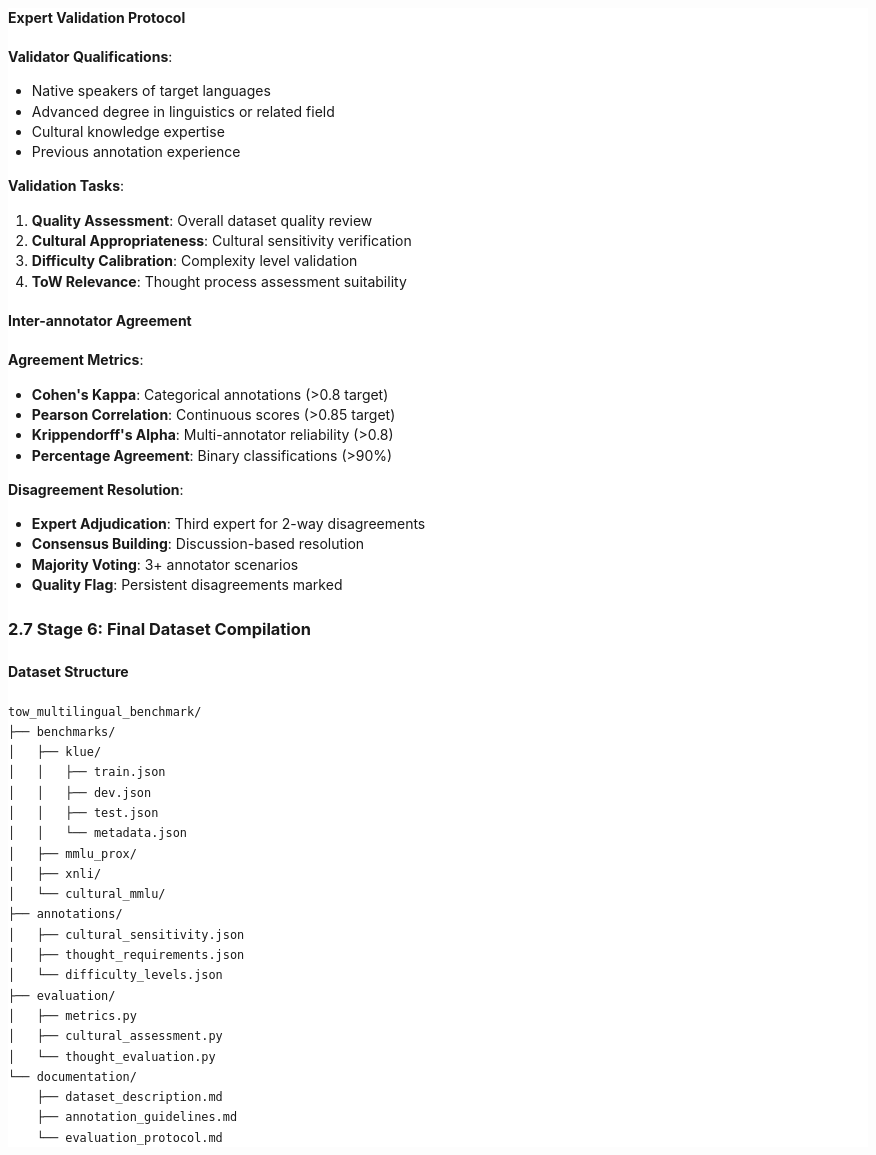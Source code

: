 #### Expert Validation Protocol

**Validator Qualifications**:
- Native speakers of target languages
- Advanced degree in linguistics or related field
- Cultural knowledge expertise
- Previous annotation experience

**Validation Tasks**:
1. **Quality Assessment**: Overall dataset quality review
2. **Cultural Appropriateness**: Cultural sensitivity verification
3. **Difficulty Calibration**: Complexity level validation
4. **ToW Relevance**: Thought process assessment suitability

#### Inter-annotator Agreement

**Agreement Metrics**:
- **Cohen's Kappa**: Categorical annotations (>0.8 target)
- **Pearson Correlation**: Continuous scores (>0.85 target)
- **Krippendorff's Alpha**: Multi-annotator reliability (>0.8)
- **Percentage Agreement**: Binary classifications (>90%)

**Disagreement Resolution**:
- **Expert Adjudication**: Third expert for 2-way disagreements
- **Consensus Building**: Discussion-based resolution
- **Majority Voting**: 3+ annotator scenarios
- **Quality Flag**: Persistent disagreements marked

### 2.7 Stage 6: Final Dataset Compilation

#### Dataset Structure

```
tow_multilingual_benchmark/
├── benchmarks/
│   ├── klue/
│   │   ├── train.json
│   │   ├── dev.json
│   │   ├── test.json
│   │   └── metadata.json
│   ├── mmlu_prox/
│   ├── xnli/
│   └── cultural_mmlu/
├── annotations/
│   ├── cultural_sensitivity.json
│   ├── thought_requirements.json
│   └── difficulty_levels.json
├── evaluation/
│   ├── metrics.py
│   ├── cultural_assessment.py
│   └── thought_evaluation.py
└── documentation/
    ├── dataset_description.md
    ├── annotation_guidelines.md
    └── evaluation_protocol.md
```
